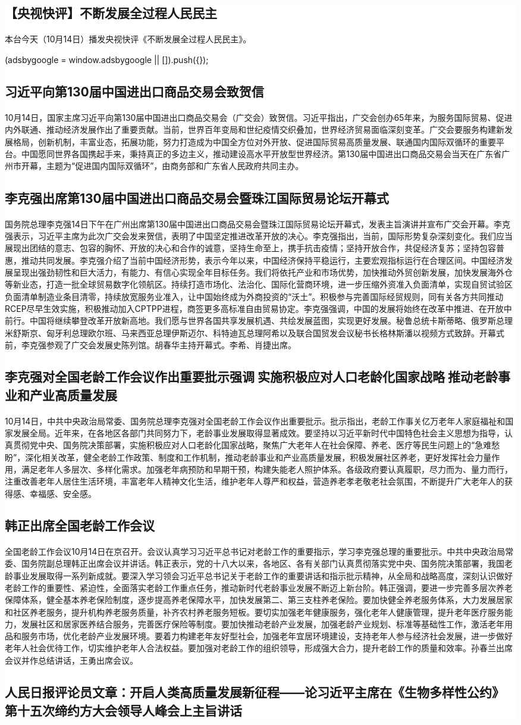 
## 【央视快评】不断发展全过程人民民主


本台今天（10月14日）播发央视快评《不断发展全过程人民民主》。





 (adsbygoogle = window.adsbygoogle || []).push({});

 
## 习近平向第130届中国进出口商品交易会致贺信


10月14日，国家主席习近平向第130届中国进出口商品交易会（广交会）致贺信。习近平指出，广交会创办65年来，为服务国际贸易、促进内外联通、推动经济发展作出了重要贡献。当前，世界百年变局和世纪疫情交织叠加，世界经济贸易面临深刻变革。广交会要服务构建新发展格局，创新机制，丰富业态，拓展功能，努力打造成为中国全方位对外开放、促进国际贸易高质量发展、联通国内国际双循环的重要平台。中国愿同世界各国携起手来，秉持真正的多边主义，推动建设高水平开放型世界经济。第130届中国进出口商品交易会当天在广东省广州市开幕，主题为“促进国内国际双循环”，由商务部和广东省人民政府共同主办。


## 李克强出席第130届中国进出口商品交易会暨珠江国际贸易论坛开幕式


国务院总理李克强14日下午在广州出席第130届中国进出口商品交易会暨珠江国际贸易论坛开幕式，发表主旨演讲并宣布广交会开幕。李克强表示，习近平主席为此次广交会发来贺信，表明了中国坚定推进改革开放的决心。李克强指出，当前，国际形势复杂深刻变化。我们应当展现出团结的意志、包容的胸怀、开放的决心和合作的诚意，坚持生命至上，携手抗击疫情；坚持开放合作，共促经济复苏；坚持包容普惠，推动共同发展。李克强介绍了当前中国经济形势，表示今年以来，中国经济保持平稳运行，主要宏观指标运行在合理区间。中国经济发展呈现出强劲韧性和巨大活力，有能力、有信心实现全年目标任务。我们将依托产业和市场优势，加快推动外贸创新发展，加快发展海外仓等新业态，打造一批全球贸易数字化领航区。持续打造市场化、法治化、国际化营商环境，进一步压缩外资准入负面清单，实现自贸试验区负面清单制造业条目清零，持续放宽服务业准入，让中国始终成为外商投资的“沃土”。积极参与完善国际经贸规则，同有关各方共同推动RCEP尽早生效实施，积极推动加入CPTPP进程，商签更多高标准自由贸易协定。李克强强调，中国的发展将始终在改革中推进、在开放中前行。中国将继续攀登改革开放新高地。我们愿与世界各国共享发展机遇、共绘发展蓝图，实现更好发展。秘鲁总统卡斯蒂略、俄罗斯总理米舒斯京、匈牙利总理欧尔班、马来西亚总理伊斯迈尔、科特迪瓦总理阿希以及联合国贸发会议秘书长格林斯潘以视频方式致辞。开幕式前，李克强参观了广交会发展史陈列馆。胡春华主持开幕式。李希、肖捷出席。


## 李克强对全国老龄工作会议作出重要批示强调 实施积极应对人口老龄化国家战略 推动老龄事业和产业高质量发展


10月14日，中共中央政治局常委、国务院总理李克强对全国老龄工作会议作出重要批示。批示指出，老龄工作事关亿万老年人家庭福祉和国家发展全局。近年来，在各地区各部门共同努力下，老龄事业发展取得显著成效。要坚持以习近平新时代中国特色社会主义思想为指导，认真贯彻党中央、国务院决策部署，实施积极应对人口老龄化国家战略，聚焦广大老年人在社会保障、养老、医疗等民生问题上的“急难愁盼”，深化相关改革，健全老龄工作政策、制度和工作机制，推动老龄事业和产业高质量发展，积极发展社区养老，更好发挥社会力量作用，满足老年人多层次、多样化需求。加强老年病预防和早期干预，构建失能老人照护体系。各级政府要认真履职，尽力而为、量力而行，注重改善老年人居住生活环境，丰富老年人精神文化生活，维护老年人尊严和权益，营造养老孝老敬老社会氛围，不断提升广大老年人的获得感、幸福感、安全感。


## 韩正出席全国老龄工作会议


全国老龄工作会议10月14日在京召开。会议认真学习习近平总书记对老龄工作的重要指示，学习李克强总理的重要批示。中共中央政治局常委、国务院副总理韩正出席会议并讲话。韩正表示，党的十八大以来，各地区、各有关部门认真贯彻落实党中央、国务院决策部署，我国老龄事业发展取得一系列新成就。要深入学习领会习近平总书记关于老龄工作的重要讲话和指示批示精神，从全局和战略高度，深刻认识做好老龄工作的重要性、紧迫性，全面落实老龄工作重点任务，推动新时代老龄事业发展不断迈上新台阶。韩正强调，要进一步完善多层次养老保障体系，健全基本养老保险制度，逐步提高养老保障水平，加快发展第二、第三支柱养老保险。要加快健全养老服务体系，大力发展居家和社区养老服务，提升机构养老服务质量，补齐农村养老服务短板。要切实加强老年健康服务，强化老年人健康管理，提升老年医疗服务能力，发展社区和居家医养结合服务，完善医疗保险等制度。要加快推动老龄产业发展，加强老龄产业规划、标准等基础性工作，激活老年用品和服务市场，优化老龄产业发展环境。要着力构建老年友好型社会，加强老年宜居环境建设，支持老年人参与经济社会发展，进一步做好老年人社会优待工作，切实维护老年人合法权益。要加强对老龄工作的组织领导，形成强大合力，提升老龄工作的质量和效率。孙春兰出席会议并作总结讲话，王勇出席会议。


## 人民日报评论员文章：开启人类高质量发展新征程——论习近平主席在《生物多样性公约》第十五次缔约方大会领导人峰会上主旨讲话

